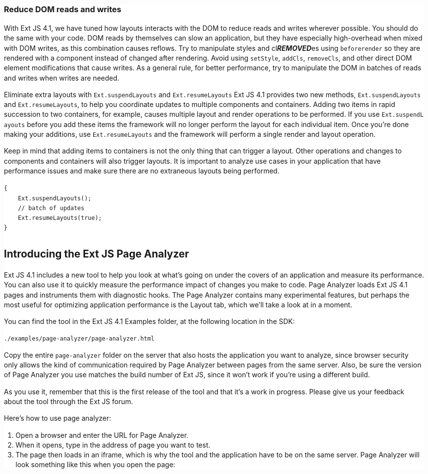 ### Reduce DOM reads and writes

With Ext JS 4.1, we have tuned how layouts interacts with the DOM to reduce reads and writes wherever possible. You should do the same with your code. DOM reads by themselves can slow an application, but they have especially high-overhead when mixed with DOM writes, as this combination causes reflows. Try to manipulate styles and cl***REMOVED***es using `beforerender` so they are rendered with a component instead of changed after rendering. Avoid using `setStyle`, `addCls`, `removeCls`, and other direct DOM element modifications that cause writes. As a general rule, for better performance, try to manipulate the DOM in batches of reads and writes when writes are needed.

Eliminate extra layouts with `Ext.suspendLayouts` and `Ext.resumeLayouts`
Ext JS 4.1 provides two new methods, `Ext.suspendLayouts` and `Ext.resumeLayouts`, to help you coordinate updates to multiple components and containers. Adding two items in rapid succession to two containers, for example, causes multiple layout and render operations to be performed. If you use `Ext.suspendLayouts` before you add these items the framework will no longer perform the layout for each individual item. Once you’re done making your additions, use `Ext.resumeLayouts` and the framework will perform a single render and layout operation.

Keep in mind that adding items to containers is not the only thing that can trigger a layout. Other operations and changes to components and containers will also trigger layouts. It is important to analyze use cases in your application that have performance issues and make sure there are no extraneous layouts being performed.

    {
        Ext.suspendLayouts();
        // batch of updates
        Ext.resumeLayouts(true);
    }

## Introducing the Ext JS Page Analyzer

Ext JS 4.1 includes a new tool to help you look at what’s going on under the covers of an application and measure its performance. You can also use it to quickly measure the performance impact of changes you make to code. Page Analyzer loads Ext JS 4.1 pages and instruments them with diagnostic hooks. The Page Analyzer contains many experimental features, but perhaps the most useful for optimizing application performance is the Layout tab, which we’ll take a look at in a moment.

You can find the tool in the Ext JS 4.1 Examples folder, at the following location in the SDK:

    ./examples/page-analyzer/page-analyzer.html

Copy the entire `page-analyzer` folder on the server that also hosts the application you want to analyze, since browser security only allows the kind of communication required by Page Analyzer between pages from the same server. Also, be sure the version of Page Analyzer you use matches the build number of Ext JS, since it won’t work if you’re using a different build.

As you use it, remember that this is the first release of the tool and that it’s a work in progress. Please give us your feedback about the tool through the Ext JS forum.

Here’s how to use page analyzer:

 1. Open a browser and enter the URL for Page Analyzer.
 2. When it opens, type in the address of page you want to test.
 3. The page then loads in an iframe, which is why the tool and the application have to be on the same server. Page Analyzer will look something like this when you open the page:
